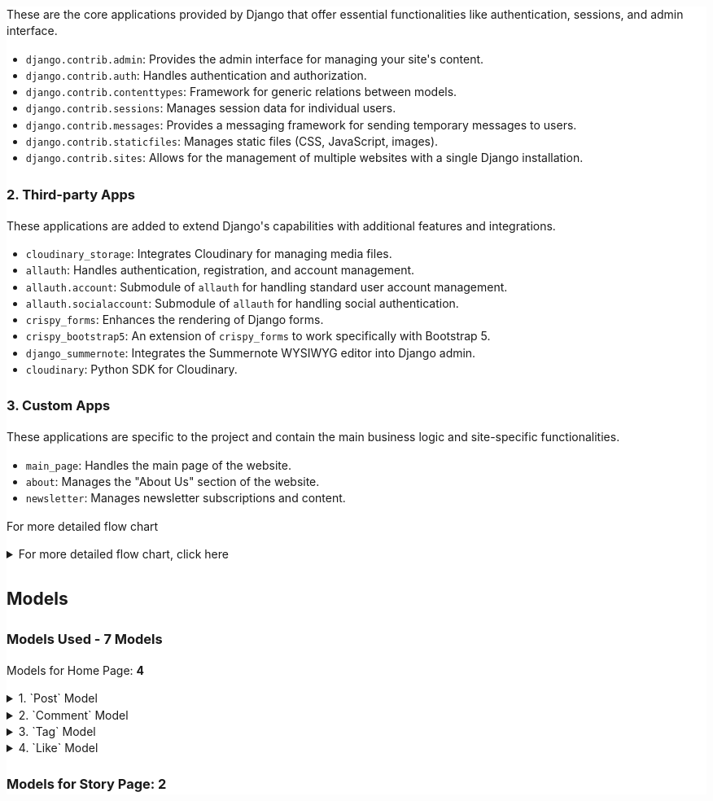 These are the core applications provided by Django that offer essential functionalities like authentication, sessions, and admin interface.

- `django.contrib.admin`: Provides the admin interface for managing your site's content.
- `django.contrib.auth`: Handles authentication and authorization.
- `django.contrib.contenttypes`: Framework for generic relations between models.
- `django.contrib.sessions`: Manages session data for individual users.
- `django.contrib.messages`: Provides a messaging framework for sending temporary messages to users.
- `django.contrib.staticfiles`: Manages static files (CSS, JavaScript, images).
- `django.contrib.sites`: Allows for the management of multiple websites with a single Django installation.

### 2. Third-party Apps

These applications are added to extend Django's capabilities with additional features and integrations.

- `cloudinary_storage`: Integrates Cloudinary for managing media files.
- `allauth`: Handles authentication, registration, and account management.
- `allauth.account`: Submodule of `allauth` for handling standard user account management.
- `allauth.socialaccount`: Submodule of `allauth` for handling social authentication.
- `crispy_forms`: Enhances the rendering of Django forms.
- `crispy_bootstrap5`: An extension of `crispy_forms` to work specifically with Bootstrap 5.
- `django_summernote`: Integrates the Summernote WYSIWYG editor into Django admin.
- `cloudinary`: Python SDK for Cloudinary.

### 3. Custom Apps

These applications are specific to the project and contain the main business logic and site-specific functionalities.

- `main_page`: Handles the main page of the website.
- `about`: Manages the "About Us" section of the website.
- `newsletter`: Manages newsletter subscriptions and content.


For more detailed flow chart

<details><summary>For more detailed flow chart, click here</summary></details>


## Models
### Models Used - 7 Models

Models for Home Page: **4**

<details><summary>1. `Post` Model</summary></details>

<details><summary>2. `Comment` Model</summary></details>

<details><summary>3. `Tag` Model</summary></details>

<details><summary>4. `Like` Model</summary></details>

### Models for Story Page: **2**
